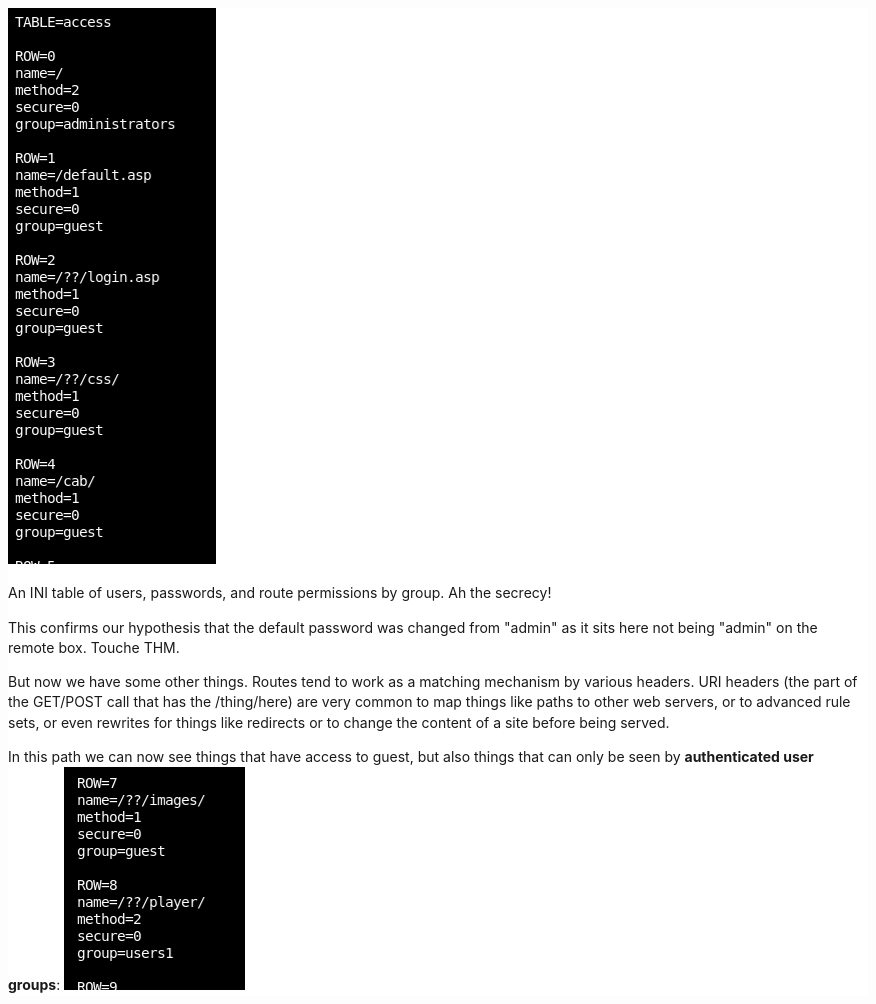 ![alt text](../../../assets/images/ctf/events/tryhackme-advent-of-cyber-23/2023-12-22-side-quest-2.md/2023-12-22-side-quest-2/image-12.png)

An INI table of users, passwords, and route permissions by group. Ah the secrecy!

This confirms our hypothesis that the default password was changed from "admin" as it sits here not being "admin" on the remote box. Touche THM.

But now we have some other things. Routes tend to work as a matching mechanism by various headers. URI headers (the part of the GET/POST call that has the /thing/here) are very common to map things like paths to other web servers, or to advanced rule sets, or even rewrites for things like redirects or to change the content of a site before being served.

In this path we can now see things that have access to guest, but also things that can only be seen by **authenticated user groups**:
![alt text](../../../assets/images/ctf/events/tryhackme-advent-of-cyber-23/2023-12-22-side-quest-2.md/2023-12-22-side-quest-2/image-13.png)
